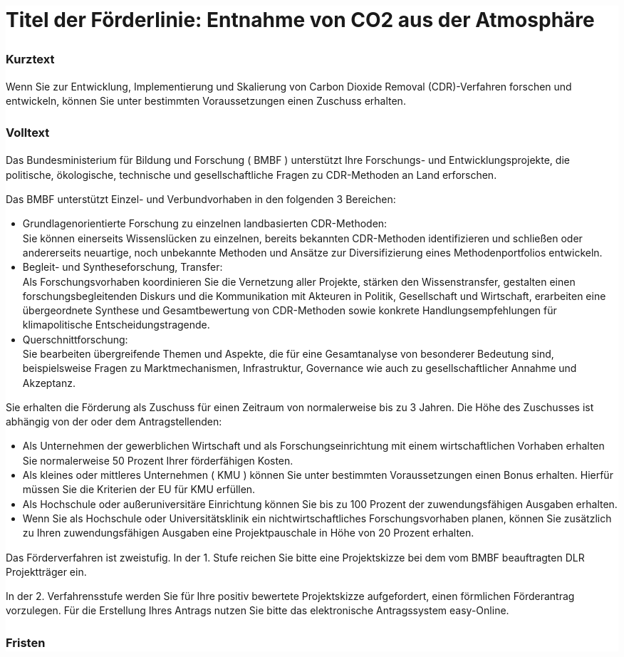 #  Titel der Förderlinie: Entnahme von CO2 aus der Atmosphäre 

###  Kurztext 

Wenn Sie zur Entwicklung, Implementierung und Skalierung von  Carbon Dioxide Removal  (CDR)-Verfahren forschen und entwickeln, können Sie unter bestimmten Voraussetzungen einen Zuschuss erhalten. 

###  Volltext 

Das Bundesministerium für Bildung und Forschung (  BMBF  ) unterstützt Ihre Forschungs- und Entwicklungsprojekte, die politische, ökologische, technische und gesellschaftliche Fragen zu CDR-Methoden an Land erforschen. 

Das  BMBF  unterstützt Einzel- und Verbundvorhaben in den folgenden 3 Bereichen: 

  * Grundlagenorientierte Forschung zu einzelnen landbasierten CDR-Methoden:   
Sie können einerseits Wissenslücken zu einzelnen, bereits bekannten CDR-Methoden identifizieren und schließen oder andererseits neuartige, noch unbekannte Methoden und Ansätze zur Diversifizierung eines Methodenportfolios entwickeln. 
  * Begleit- und Syntheseforschung, Transfer:   
Als Forschungsvorhaben koordinieren Sie die Vernetzung aller Projekte, stärken den Wissenstransfer, gestalten einen forschungsbegleitenden Diskurs und die Kommunikation mit Akteuren in Politik, Gesellschaft und Wirtschaft, erarbeiten eine übergeordnete Synthese und Gesamtbewertung von CDR-Methoden sowie konkrete Handlungsempfehlungen für klimapolitische Entscheidungstragende. 
  * Querschnittforschung:   
Sie bearbeiten übergreifende Themen und Aspekte, die für eine Gesamtanalyse von besonderer Bedeutung sind, beispielsweise Fragen zu Marktmechanismen, Infrastruktur, Governance wie auch zu gesellschaftlicher Annahme und Akzeptanz. 



Sie erhalten die Förderung als Zuschuss für einen Zeitraum von normalerweise bis zu 3 Jahren. Die Höhe des Zuschusses ist abhängig von der oder dem Antragstellenden: 

  * Als Unternehmen der gewerblichen Wirtschaft und als Forschungseinrichtung mit einem wirtschaftlichen Vorhaben erhalten Sie normalerweise 50 Prozent Ihrer förderfähigen Kosten. 
  * Als kleines oder mittleres Unternehmen (  KMU  ) können Sie unter bestimmten Voraussetzungen einen Bonus erhalten. Hierfür müssen Sie die Kriterien der  EU  für  KMU  erfüllen. 
  * Als Hochschule oder außeruniversitäre Einrichtung können Sie bis zu 100 Prozent der zuwendungsfähigen Ausgaben erhalten. 
  * Wenn Sie als Hochschule oder Universitätsklinik ein nichtwirtschaftliches Forschungsvorhaben planen, können Sie zusätzlich zu Ihren zuwendungsfähigen Ausgaben eine Projektpauschale in Höhe von 20 Prozent erhalten. 



Das Förderverfahren ist zweistufig. In der 1. Stufe reichen Sie bitte eine Projektskizze bei dem vom  BMBF  beauftragten  DLR  Projektträger ein. 

In der 2. Verfahrensstufe werden Sie für Ihre positiv bewertete Projektskizze aufgefordert, einen förmlichen Förderantrag vorzulegen. Für die Erstellung Ihres Antrags nutzen Sie bitte das elektronische Antragssystem easy-Online. 

###  Fristen 
